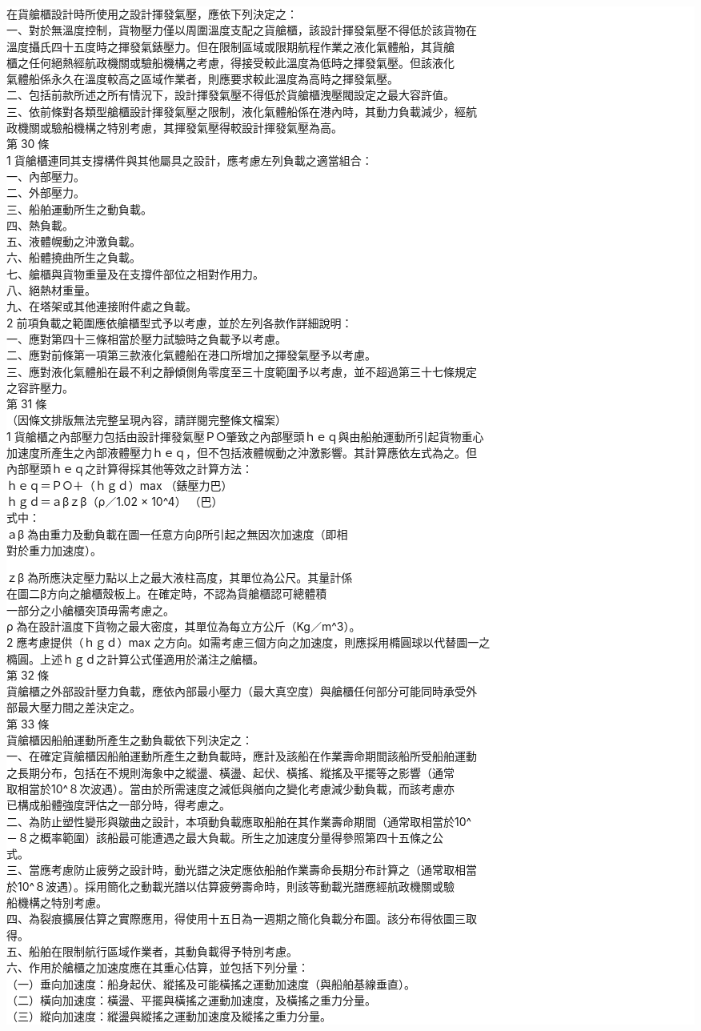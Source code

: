 
在貨艙櫃設計時所使用之設計揮發氣壓，應依下列決定之：  
一、對於無溫度控制，貨物壓力僅以周圍溫度支配之貨艙櫃，該設計揮發氣壓不得低於該貨物在  
溫度攝氏四十五度時之揮發氣錶壓力。但在限制區域或限期航程作業之液化氣體船，其貨艙  
櫃之任何絕熱經航政機關或驗船機構之考慮，得接受較此溫度為低時之揮發氣壓。但該液化  
氣體船係永久在溫度較高之區域作業者，則應要求較此溫度為高時之揮發氣壓。  
二、包括前款所述之所有情況下，設計揮發氣壓不得低於貨艙櫃洩壓閥設定之最大容許值。  
三、依前條對各類型艙櫃設計揮發氣壓之限制，液化氣體船係在港內時，其動力負載減少，經航  
政機關或驗船機構之特別考慮，其揮發氣壓得較設計揮發氣壓為高。  
第 30 條  
1 貨艙櫃連同其支撐構件與其他屬具之設計，應考慮左列負載之適當組合：  
一、內部壓力。  
二、外部壓力。  
三、船舶運動所生之動負載。  
四、熱負載。  
五、液體幌動之沖激負載。  
六、船體撓曲所生之負載。  
七、艙櫃與貨物重量及在支撐件部位之相對作用力。  
八、絕熱材重量。  
九、在塔架或其他連接附件處之負載。  
2 前項負載之範圍應依艙櫃型式予以考慮，並於左列各款作詳細說明：  
一、應對第四十三條相當於壓力試驗時之負載予以考慮。  
二、應對前條第一項第三款液化氣體船在港口所增加之揮發氣壓予以考慮。  
三、應對液化氣體船在最不利之靜傾側角零度至三十度範圍予以考慮，並不超過第三十七條規定  
之容許壓力。  
第 31 條  
（因條文排版無法完整呈現內容，請詳閱完整條文檔案）  
1 貨艙櫃之內部壓力包括由設計揮發氣壓Ｐ○肇致之內部壓頭ｈｅｑ與由船舶運動所引起貨物重心  
加速度所產生之內部液體壓力ｈｅｑ，但不包括液體幌動之沖激影響。其計算應依左式為之。但  
內部壓頭ｈｅｑ之計算得採其他等效之計算方法：  
ｈｅｑ＝Ｐ○＋（ｈｇｄ）max （錶壓力巴）  
ｈｇｄ＝ａβｚβ（ρ／1.02 × 10^4） （巴）  
式中：  
ａβ 為由重力及動負載在圖一任意方向β所引起之無因次加速度（即相  
對於重力加速度）。  


ｚβ 為所應決定壓力點以上之最大液柱高度，其單位為公尺。其量計係  
在圖二β方向之艙櫃殼板上。在確定時，不認為貨艙櫃認可總體積  
一部分之小艙櫃突頂毋需考慮之。  
ρ 為在設計溫度下貨物之最大密度，其單位為每立方公斤（Kg／m^3）。  
2 應考慮提供（ｈｇｄ）max 之方向。如需考慮三個方向之加速度，則應採用橢圓球以代替圖一之  
橢圓。上述ｈｇｄ之計算公式僅適用於滿注之艙櫃。  
第 32 條  
貨艙櫃之外部設計壓力負載，應依內部最小壓力（最大真空度）與艙櫃任何部分可能同時承受外  
部最大壓力間之差決定之。  
第 33 條  
貨艙櫃因船舶運動所產生之動負載依下列決定之：  
一、在確定貨艙櫃因船舶運動所產生之動負載時，應計及該船在作業壽命期間該船所受船舶運動  
之長期分布，包括在不規則海象中之縱盪、橫盪、起伏、橫搖、縱搖及平擺等之影響（通常  
取相當於10^８次波遇）。當由於所需速度之減低與艏向之變化考慮減少動負載，而該考慮亦  
已構成船體強度評估之一部分時，得考慮之。  
二、為防止塑性變形與皺曲之設計，本項動負載應取船舶在其作業壽命期間（通常取相當於10^  
－８之概率範圍）該船最可能遭遇之最大負載。所生之加速度分量得參照第四十五條之公  
式。  
三、當應考慮防止疲勞之設計時，動光譜之決定應依船舶作業壽命長期分布計算之（通常取相當  
於10^８波遇）。採用簡化之動載光譜以估算疲勞壽命時，則該等動載光譜應經航政機關或驗  
船機構之特別考慮。  
四、為裂痕擴展估算之實際應用，得使用十五日為一週期之簡化負載分布圖。該分布得依圖三取  
得。  
五、船舶在限制航行區域作業者，其動負載得予特別考慮。  
六、作用於艙櫃之加速度應在其重心估算，並包括下列分量：  
（一）垂向加速度：船身起伏、縱搖及可能橫搖之運動加速度（與船舶基線垂直）。  
（二）橫向加速度：橫盪、平擺與橫搖之運動加速度，及橫搖之重力分量。  
（三）縱向加速度：縱盪與縱搖之運動加速度及縱搖之重力分量。  